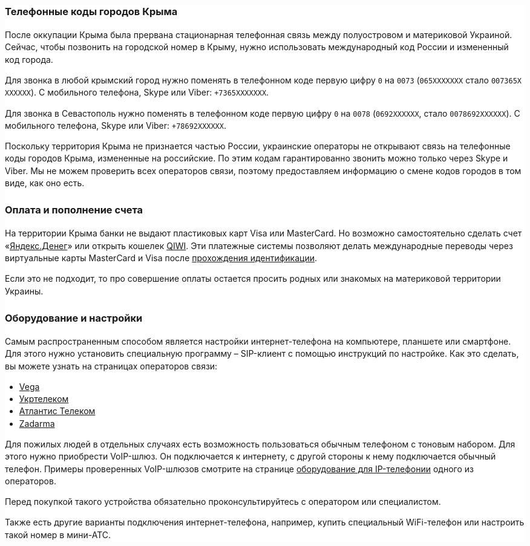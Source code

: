<a name="codes"></a>
### Телефонные коды городов Крыма

После оккупации Крыма была прервана стационарная телефонная связь между полуостровом и материковой Украиной.
Сейчас, чтобы позвонить на городской номер в Крыму, нужно использовать международный код России и измененный код города.

Для звонка в любой крымский город нужно поменять в телефонном коде первую цифру `0` на `0073` (`065XXXXXXX` стало `007365XXXXXXX`).
С мобильного телефона, Skype или Viber: `+7365XXXXXXX`.

Для звонка в Севастополь нужно поменять в телефонном коде первую цифру `0` на `0078` (`0692XXXXXX`, стало `0078692XXXXXX`).
С мобильного телефона, Skype или Viber: `+78692XXXXXX`.

Поскольку территория Крыма не признается частью России, украинские операторы не открывают связь на телефонные коды городов Крыма, измененные на российские.
По этим кодам гарантированно звонить можно только через Skype и Viber.
Мы не можем проверить всех операторов связи, поэтому предоставляем информацию о смене кодов городов в том виде, как оно есть.

<a name="pay"></a>
### Оплата и пополнение счета

На территории Крыма банки не выдают пластиковых карт Visa или MasterCard.
Но возможно самостоятельно сделать счет «[Яндекс.Денег](https://money.yandex.ru/)» или открыть кошелек [QIWI](https://qiwi.com/).
Эти платежные системы позволяют делать международные переводы через виртуальные карты MasterCard и Visa после [прохождения идентификации](https://money.yandex.ru/doc.xml?id=526543).

Если это не подходит, то про совершение оплаты остается просить родных или знакомых на материковой территории Украины.

<a name="equipment"></a>
### Оборудование и настройки

Самым распространенным способом является настройки интернет-телефона на компьютере, планшете или смартфоне.
Для этого нужно установить специальную программу – SIP-клиент с помощью инструкций по настройке.
Как это сделать, вы можете узнать на страницах операторов связи:

  - [Vega](http://www.vegatele.com/rus/for_home/phone/ip_phone)
  - [Укртелеком](http://my.ukrtelecom.ua/ua/group_ip/snsipphone/howto/)
  - [Атлантис Телеком](https://atelecom.biz/rus/configurations)
  - [Zadarma](https://zadarma.com/ru/support/instructions/)

Для пожилых людей в отдельных случаях есть возможность пользоваться обычным телефоном с тоновым набором.
Для этого нужно приобрести VoIP-шлюз.
Он подключается к интернету, с другой стороны к нему подключается обычный телефон.
Примеры проверенных VoIP-шлюзов смотрите на странице [оборудование для IP-телефонии](http://www.vegatele.com/rus/for_home/phone/ip_oufit) одного из операторов.

Перед покупкой такого устройства обязательно проконсультируйтесь с оператором или специалистом.

Также есть другие варианты подключения интернет-телефона, например, купить специальный WiFi-телефон или настроить такой номер в мини-АТС.
